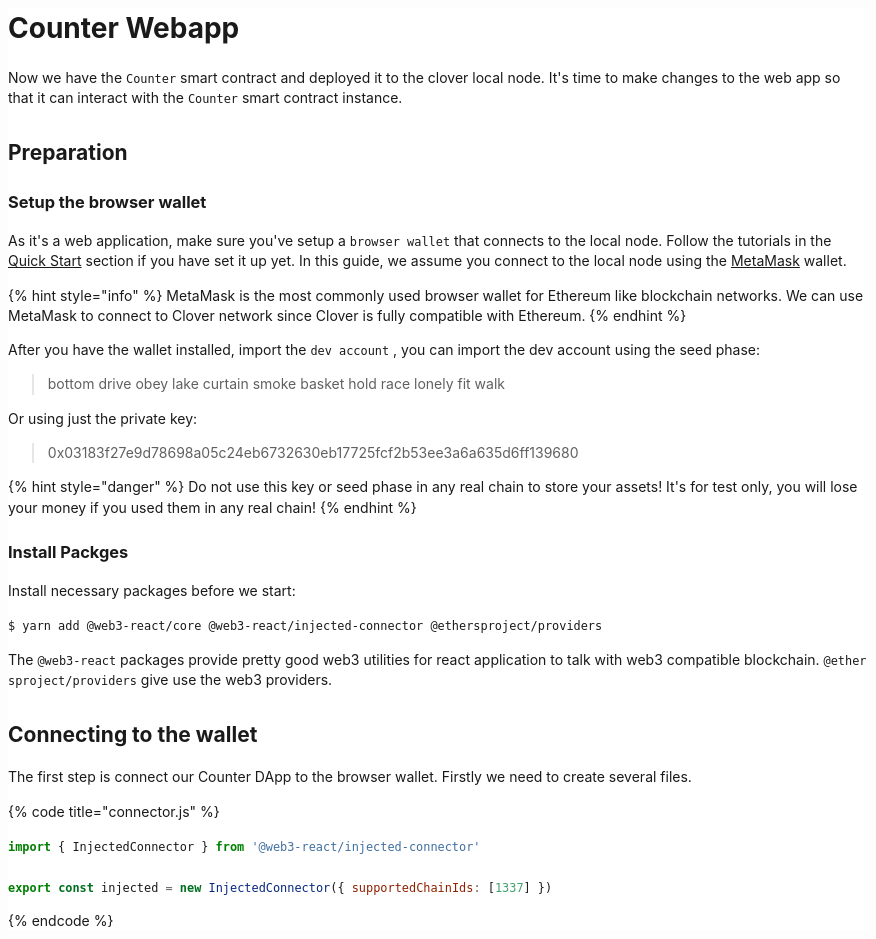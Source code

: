 # Counter Webapp

Now we have the `Counter` smart contract and deployed it to the clover local node. It's time to make changes to the web app so that it can interact with the `Counter` smart contract instance. 

## Preparation

### Setup the browser wallet

As it's a web application, make sure you've setup a `browser wallet` that connects to the local node. Follow the tutorials in the [Quick Start](../../quick-start/local-node/) section if you have set it up yet. In this guide, we assume you connect to the local node using the [MetaMask](../../quick-start/local-node/using-metamask.md) wallet. 

{% hint style="info" %}
 MetaMask is the most commonly used browser wallet for Ethereum like blockchain networks. We can use MetaMask to connect to Clover network since Clover is fully compatible with Ethereum. 
{% endhint %}

After you have the wallet installed, import the `dev account` , you can import the dev account using the seed phase:

> bottom drive obey lake curtain smoke basket hold race lonely fit walk

Or using just the private key:

> 0x03183f27e9d78698a05c24eb6732630eb17725fcf2b53ee3a6a635d6ff139680

{% hint style="danger" %}
Do not use this key or seed phase in any real chain to store your assets! It's for test only, you will lose your money if you used them  in any real chain!
{% endhint %}

### Install Packges

Install necessary packages before we start:

```bash
$ yarn add @web3-react/core @web3-react/injected-connector @ethersproject/providers
```

The `@web3-react` packages provide pretty good web3 utilities for react application to talk with web3 compatible blockchain. `@ethersproject/providers` give use the web3 providers.

## Connecting to the wallet

The first step is connect our Counter DApp to the browser wallet. Firstly we need to create several files.

{% code title="connector.js" %}
```javascript
import { InjectedConnector } from '@web3-react/injected-connector'

export const injected = new InjectedConnector({ supportedChainIds: [1337] })
```
{% endcode %}
